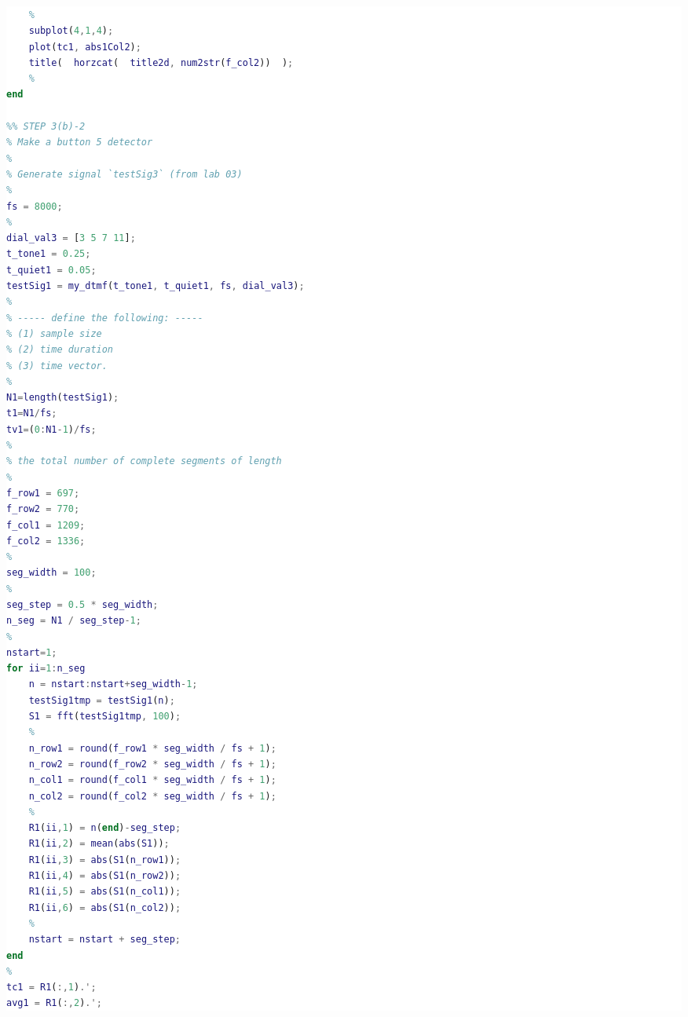 ```matlab
	%
	subplot(4,1,4);
	plot(tc1, abs1Col2);
	title(  horzcat(  title2d, num2str(f_col2))  );
	%
end

%% STEP 3(b)-2
% Make a button 5 detector
% 
% Generate signal `testSig3` (from lab 03)
%
fs = 8000;
%
dial_val3 = [3 5 7 11];
t_tone1 = 0.25;
t_quiet1 = 0.05;
testSig1 = my_dtmf(t_tone1, t_quiet1, fs, dial_val3);
%
% ----- define the following: -----
% (1) sample size
% (2) time duration
% (3) time vector.
%
N1=length(testSig1);
t1=N1/fs;
tv1=(0:N1-1)/fs;
%
% the total number of complete segments of length
%
f_row1 = 697;
f_row2 = 770;
f_col1 = 1209;
f_col2 = 1336;
%
seg_width = 100;
%
seg_step = 0.5 * seg_width;
n_seg = N1 / seg_step-1;
%
nstart=1;
for ii=1:n_seg
	n = nstart:nstart+seg_width-1;
	testSig1tmp = testSig1(n);
	S1 = fft(testSig1tmp, 100);
	%
	n_row1 = round(f_row1 * seg_width / fs + 1);
	n_row2 = round(f_row2 * seg_width / fs + 1);
	n_col1 = round(f_col1 * seg_width / fs + 1);
	n_col2 = round(f_col2 * seg_width / fs + 1);
	%
	R1(ii,1) = n(end)-seg_step;
	R1(ii,2) = mean(abs(S1));
	R1(ii,3) = abs(S1(n_row1));
	R1(ii,4) = abs(S1(n_row2));
	R1(ii,5) = abs(S1(n_col1));
	R1(ii,6) = abs(S1(n_col2));
	%
	nstart = nstart + seg_step;
end
%
tc1 = R1(:,1).';
avg1 = R1(:,2).';
```